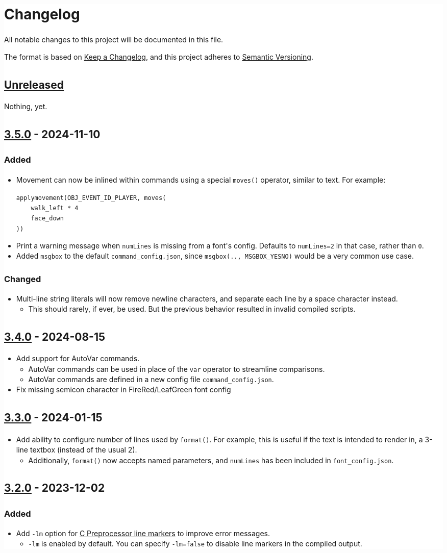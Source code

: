 # Changelog
All notable changes to this project will be documented in this file.

The format is based on [Keep a Changelog](https://keepachangelog.com/en/1.0.0/),
and this project adheres to [Semantic Versioning](https://semver.org/spec/v2.0.0.html).

## [Unreleased]
Nothing, yet.

## [3.5.0] - 2024-11-10
### Added
- Movement can now be inlined within commands using a special `moves()` operator, similar to text. For example:
  ```
  applymovement(OBJ_EVENT_ID_PLAYER, moves(
      walk_left * 4
      face_down
  ))
  ```
- Print a warning message when `numLines` is missing from a font's config. Defaults to `numLines=2` in that case, rather than `0`.
- Added `msgbox` to the default `command_config.json`, since `msgbox(.., MSGBOX_YESNO)` would be a very common use case.

### Changed
- Multi-line string literals will now remove newline characters, and separate each line by a space character instead.
    - This should rarely, if ever, be used. But the previous behavior resulted in invalid compiled scripts.

## [3.4.0] - 2024-08-15
- Add support for AutoVar commands.
    - AutoVar commands can be used in place of the `var` operator to streamline comparisons.
    - AutoVar commands are defined in a new config file `command_config.json`.
- Fix missing semicon character in FireRed/LeafGreen font config

## [3.3.0] - 2024-01-15
- Add ability to configure number of lines used by `format()`. For example, this is useful if the text is intended to render in, a 3-line textbox (instead of the usual 2).
    - Additionally, `format()` now accepts named parameters, and `numLines` has been included in `font_config.json`.

## [3.2.0] - 2023-12-02
### Added
- Add `-lm` option for [C Preprocessor line markers](https://gcc.gnu.org/onlinedocs/gcc-3.0.2/cpp_9.html) to improve error messages.
    - `-lm` is enabled by default. You can specify `-lm=false` to disable line markers in the compiled output.


[Unreleased]: https://github.com/huderlem/poryscript/compare/3.5.0...HEAD
[3.5.0]: https://github.com/huderlem/poryscript/compare/3.4.0...3.5.0
[3.4.0]: https://github.com/huderlem/poryscript/compare/3.3.0...3.4.0
[3.3.0]: https://github.com/huderlem/poryscript/compare/3.2.0...3.3.0
[3.2.0]: https://github.com/huderlem/poryscript/compare/3.1.0...3.2.0
[3.1.0]: https://github.com/huderlem/poryscript/compare/3.0.3...3.1.0
[3.0.3]: https://github.com/huderlem/poryscript/compare/3.0.2...3.0.3
[3.0.2]: https://github.com/huderlem/poryscript/compare/3.0.1...3.0.2
[3.0.1]: https://github.com/huderlem/poryscript/compare/3.0.0...3.0.1
[3.0.0]: https://github.com/huderlem/poryscript/compare/2.14.0...3.0.0
[2.14.0]: https://github.com/huderlem/poryscript/compare/2.13.0...2.14.0
[2.13.0]: https://github.com/huderlem/poryscript/compare/2.12.0...2.13.0
[2.12.0]: https://github.com/huderlem/poryscript/compare/2.11.0...2.12.0
[2.11.0]: https://github.com/huderlem/poryscript/compare/2.10.0...2.11.0
[2.10.0]: https://github.com/huderlem/poryscript/compare/2.9.0...2.10.0
[2.9.0]: https://github.com/huderlem/poryscript/compare/2.8.1...2.9.0
[2.8.1]: https://github.com/huderlem/poryscript/compare/2.8.0...2.8.1
[2.8.0]: https://github.com/huderlem/poryscript/compare/2.7.2...2.8.0
[2.7.2]: https://github.com/huderlem/poryscript/compare/2.7.1...2.7.2
[2.7.1]: https://github.com/huderlem/poryscript/compare/2.7.0...2.7.1
[2.7.0]: https://github.com/huderlem/poryscript/compare/2.6.0...2.7.0
[2.6.0]: https://github.com/huderlem/poryscript/compare/2.5.0...2.6.0
[2.5.0]: https://github.com/huderlem/poryscript/compare/2.4.0...2.5.0
[2.4.0]: https://github.com/huderlem/poryscript/compare/2.3.0...2.4.0
[2.3.0]: https://github.com/huderlem/poryscript/compare/2.2.0...2.3.0
[2.2.0]: https://github.com/huderlem/poryscript/compare/2.1.1...2.2.0
[2.1.1]: https://github.com/huderlem/poryscript/compare/2.1.0...2.1.1
[2.1.0]: https://github.com/huderlem/poryscript/compare/2.0.0...2.1.0
[2.0.0]: https://github.com/huderlem/poryscript/compare/1.0.0...2.0.0
[1.0.0]: https://github.com/huderlem/poryscript/tree/1.0.0